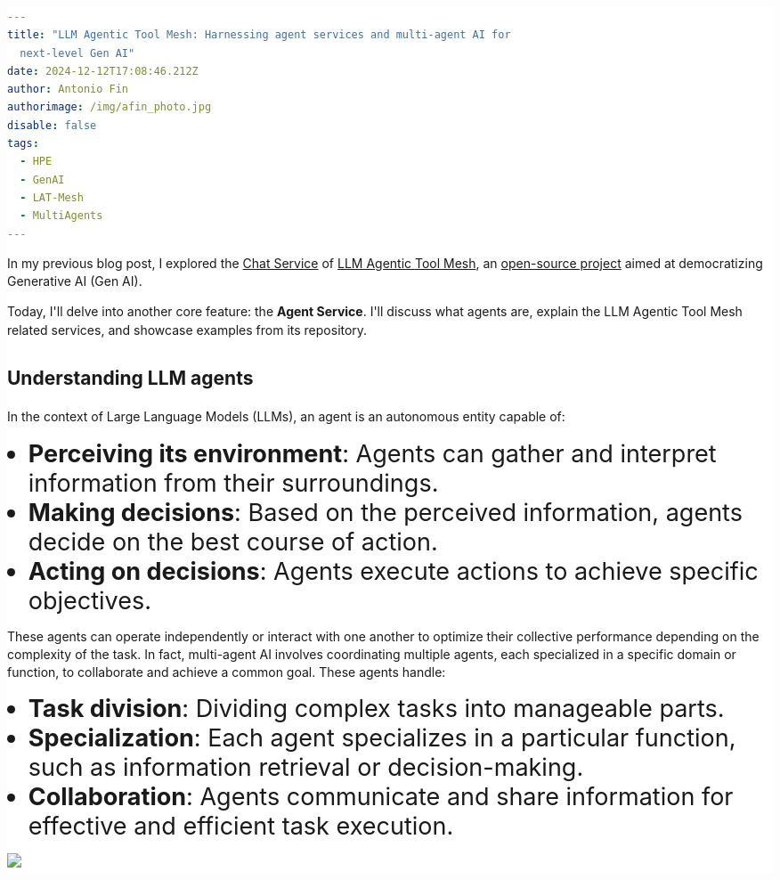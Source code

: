 ```yaml
---
title: "LLM Agentic Tool Mesh: Harnessing agent services and multi-agent AI for
  next-level Gen AI"
date: 2024-12-12T17:08:46.212Z
author: Antonio Fin
authorimage: /img/afin_photo.jpg
disable: false
tags:
  - HPE
  - GenAI
  - LAT-Mesh
  - MultiAgents
---
```

<style>
li {
    font-size: 27px !important;
    line-height: 33px !important;
    max-width: none !important;
}
</style>

In my previous blog post, I explored the [Chat Service](https://developer.hpe.com/blog/ll-mesh-exploring-chat-service-and-factory-design-pattern/) of [LLM Agentic Tool Mesh](https://developer.hpe.com/blog/ll-mesh-democratizing-gen-ai-through-open-source-innovation-1/), an [open-source project](https://github.com/HewlettPackard/llmesh) aimed at democratizing Generative AI (Gen AI). 

Today, I'll delve into another core feature: the **Agent Service**. I'll discuss what agents are, explain the LLM Agentic Tool Mesh related services, and showcase examples from its repository. 

## Understanding LLM agents

In the context of Large Language Models (LLMs), an agent is an autonomous entity capable of:

* **Perceiving its environment**: Agents can gather and interpret information from their surroundings.
* **Making decisions**: Based on the perceived information, agents decide on the best course of action.
* **Acting on decisions**: Agents execute actions to achieve specific objectives.

These agents can operate independently or interact with one another to optimize their collective performance depending on the complexity of the task.
In fact, multi-agent AI involves coordinating multiple agents, each specialized in a specific domain or function, to collaborate and achieve a common goal. These agents handle:

* **Task division**: Dividing complex tasks into manageable parts.
* **Specialization**: Each agent specializes in a particular function, such as information retrieval or decision-making.
* **Collaboration**: Agents communicate and share information for effective and efficient task execution.

![](/img/multiagents.png)
